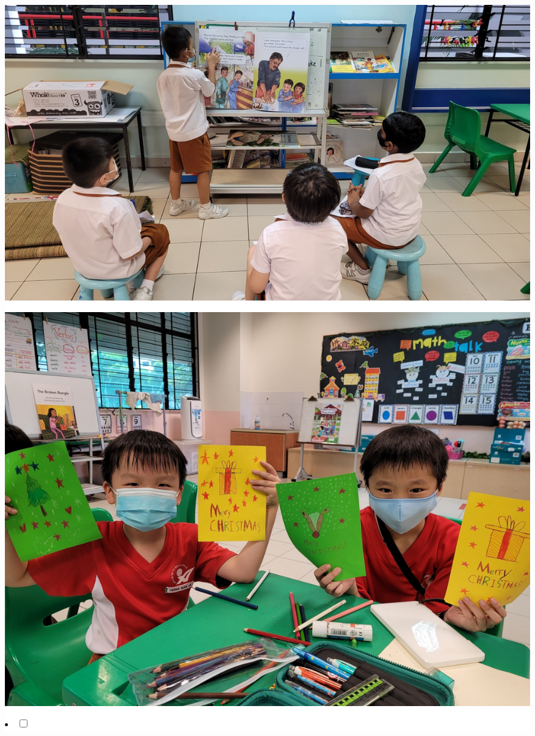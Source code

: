 <p><img src="/images/Learning%20Centres2.jpg" alt="P1 &amp; P2 English Fiesta 2021"></p>
<p><img src="/images/Learning%20Centres3.jpg" alt="P1 &amp; P2 English Fiesta 2021"></p>
    </div>
	</li>
	<li>
    <input type="checkbox" id="accordion8">